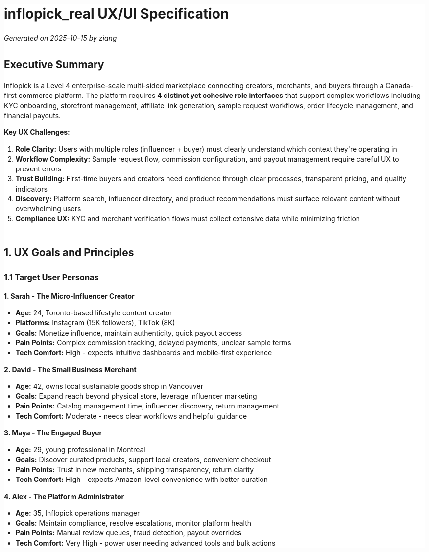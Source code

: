 # inflopick_real UX/UI Specification

_Generated on 2025-10-15 by ziang_

## Executive Summary

Inflopick is a Level 4 enterprise-scale multi-sided marketplace connecting creators, merchants, and buyers through a Canada-first commerce platform. The platform requires **4 distinct yet cohesive role interfaces** that support complex workflows including KYC onboarding, storefront management, affiliate link generation, sample request workflows, order lifecycle management, and financial payouts.

**Key UX Challenges:**
1. **Role Clarity:** Users with multiple roles (influencer + buyer) must clearly understand which context they're operating in
2. **Workflow Complexity:** Sample request flow, commission configuration, and payout management require careful UX to prevent errors
3. **Trust Building:** First-time buyers and creators need confidence through clear processes, transparent pricing, and quality indicators
4. **Discovery:** Platform search, influencer directory, and product recommendations must surface relevant content without overwhelming users
5. **Compliance UX:** KYC and merchant verification flows must collect extensive data while minimizing friction

---

## 1. UX Goals and Principles

### 1.1 Target User Personas

**1. Sarah - The Micro-Influencer Creator**
- **Age:** 24, Toronto-based lifestyle content creator
- **Platforms:** Instagram (15K followers), TikTok (8K)
- **Goals:** Monetize influence, maintain authenticity, quick payout access
- **Pain Points:** Complex commission tracking, delayed payments, unclear sample terms
- **Tech Comfort:** High - expects intuitive dashboards and mobile-first experience

**2. David - The Small Business Merchant**
- **Age:** 42, owns local sustainable goods shop in Vancouver
- **Goals:** Expand reach beyond physical store, leverage influencer marketing
- **Pain Points:** Catalog management time, influencer discovery, return management
- **Tech Comfort:** Moderate - needs clear workflows and helpful guidance

**3. Maya - The Engaged Buyer**
- **Age:** 29, young professional in Montreal
- **Goals:** Discover curated products, support local creators, convenient checkout
- **Pain Points:** Trust in new merchants, shipping transparency, return clarity
- **Tech Comfort:** High - expects Amazon-level convenience with better curation

**4. Alex - The Platform Administrator**
- **Age:** 35, Inflopick operations manager
- **Goals:** Maintain compliance, resolve escalations, monitor platform health
- **Pain Points:** Manual review queues, fraud detection, payout overrides
- **Tech Comfort:** Very High - power user needing advanced tools and bulk actions
